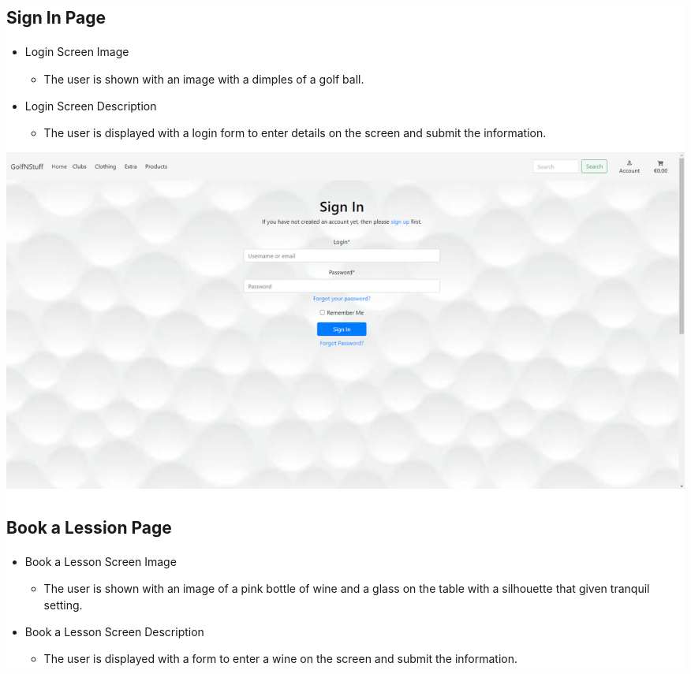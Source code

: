 
## Sign In Page

- Login Screen Image
  - The user is shown with an image with a dimples of a golf ball.

- Login Screen Description

  - The user is displayed with a login form to enter details on the screen and submit the information.
  
![Review Details Screen](media/login.PNG)


## Book a Lession Page

- Book a Lesson Screen Image
  - The user is shown with an image of a pink bottle of wine and a glass on the table with a silhouette that given tranquil setting.

- Book a Lesson Screen Description
  - The user is displayed with a form to enter a wine on the screen and submit the information.
  